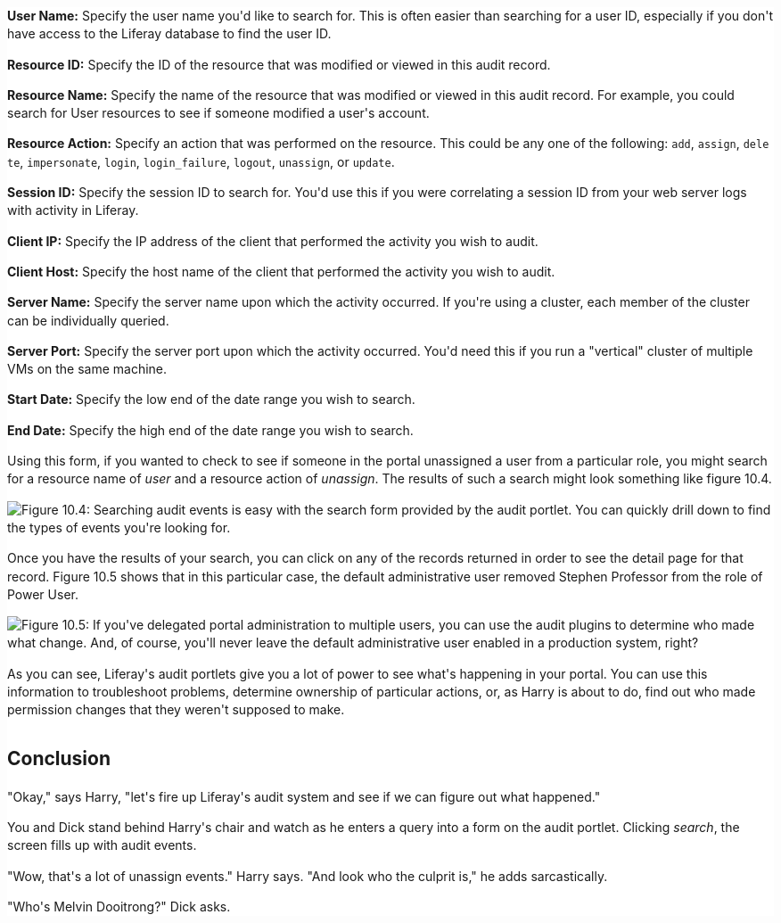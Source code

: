 **User Name:** Specify the user name you'd like to search for. This is often easier than searching for a user ID, especially if you don't have access to the Liferay database to find the user ID. 

**Resource ID:** Specify the ID of the resource that was modified or viewed in this audit record. 

**Resource Name:** Specify the name of the resource that was modified or viewed in this audit record. For example, you could search for User resources to see if someone modified a user's account. 

**Resource Action:** Specify an action that was performed on the resource. This could be any one of the following: `add`, `assign`, `delete`, `impersonate`, `login`, `login_failure`, `logout`, `unassign`, or `update`. 

**Session ID:** Specify the session ID to search for. You'd use this if you were correlating a session ID from your web server logs with activity in Liferay. 

**Client IP:** Specify the IP address of the client that performed the activity you wish to audit. 

**Client Host:** Specify the host name of the client that performed the activity you wish to audit. 

**Server Name:** Specify the server name upon which the activity occurred. If you're using a cluster, each member of the cluster can be individually queried. 

**Server Port:** Specify the server port upon which the activity occurred. You'd need this if you run a "vertical" cluster of multiple VMs on the same machine. 

**Start Date:** Specify the low end of the date range you wish to search. 

**End Date:** Specify the high end of the date range you wish to search. 

Using this form, if you wanted to check to see if someone in the portal unassigned a user from a particular role, you might search for a resource name of *user* and a resource action of *unassign*. The results of such a search might look something like figure 10.4. 

![Figure 10.4: Searching audit events is easy with the search form provided by the audit portlet. You can quickly drill down to find the types of events you're looking for.](../../images/audit-unassign-search.png)

Once you have the results of your search, you can click on any of the records returned in order to see the detail page for that record. Figure 10.5 shows that in this particular case, the default administrative user removed Stephen Professor from the role of Power User. 

![Figure 10.5: If you've delegated portal administration to multiple users, you can use the audit plugins to determine who made what change. And, of course, you'll never leave the default administrative user enabled in a production system, right?](../../images/audit-unassign-detail.png)

As you can see, Liferay's audit portlets give you a lot of power to see what's happening in your portal. You can use this information to troubleshoot problems, determine ownership of particular actions, or, as Harry is about to do, find out who made permission changes that they weren't supposed to make. 

## Conclusion [](id=conclusion)

"Okay," says Harry, "let's fire up Liferay's audit system and see if we can figure out what happened." 

You and Dick stand behind Harry's chair and watch as he enters a query into a form on the audit portlet. Clicking *search*, the screen fills up with audit events. 

"Wow, that's a lot of unassign events." Harry says. "And look who the culprit is," he adds sarcastically. 

"Who's Melvin Dooitrong?" Dick asks. 
